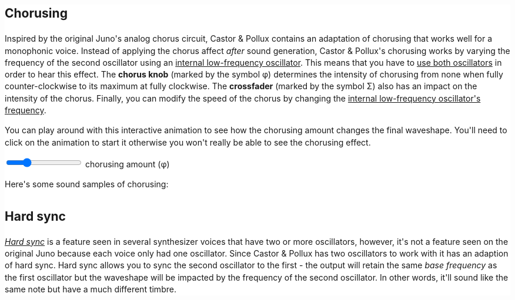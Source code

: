 <div class="winter-oscilloscope">
    <audio title="stacked sub & ramp" controls crossorigin="anonymous" src="https://storage.googleapis.com/files.winterbloom.com/gemini/twilight.mp3"></audio>
</div>

<div class="winter-oscilloscope">
    <audio title="stacked sub & pulse" controls crossorigin="anonymous" src="https://storage.googleapis.com/files.winterbloom.com/gemini/steps.mp3"></audio>
</div>


## Chorusing

Inspired by the original Juno's analog chorus circuit, Castor & Pollux contains an adaptation of chorusing that works well for a monophonic voice. Instead of applying the chorus affect *after* sound generation, Castor & Pollux's chorusing works by varying the frequency of the second oscillator using an [internal low-frequency oscillator](#internal-low-frequency-oscillator). This means that you have to [use both oscillators](#oscillator-stacking) in order to hear this effect. The **chorus knob** (marked by the symbol φ) determines the intensity of chorusing from none when fully counter-clockwise to its maximum at fully clockwise. The **crossfader** (marked by the symbol Σ) also has an impact on the intensity of the chorus. Finally, you can modify the speed of the chorus by changing the [internal low-frequency oscillator's frequency](#internal-low-frequency-oscillator).

You can play around with this interactive animation to see how the chorusing amount changes the final waveshape. You'll need to click on the animation to start it otherwise you won't really be able to see the chorusing effect.

<div class="interactive">
    <canvas id="chorusing_" width="640" height="480" class="waveform red2"></canvas>
    <form id="chorusing-form">
        <div class="slider">
            <input type="range" id="chorusing_amount" name="amount"
                    min="0" max="1" step="0.01" value="0.25" data-binding-type="float">
            <label for="chorusing_amount">chorusing amount (φ)</label>
        </div>
    </form>
</div>

Here's some sound samples of chorusing:

<div class="winter-oscilloscope">
    <audio title="chorusing" controls crossorigin="anonymous" src="https://storage.googleapis.com/files.winterbloom.com/gemini/chorusing.mp3"></audio>
</div>


## Hard sync

[*Hard sync*](https://en.wikipedia.org/wiki/Oscillator_sync) is a feature seen in several synthesizer voices that have two or more oscillators, however, it's not a feature seen on the original Juno because each voice only had one oscillator. Since Castor & Pollux has two oscillators to work with it has an adaption of hard sync. Hard sync allows you to sync the second oscillator to the first - the output will retain the same *base frequency* as the first oscillator but the waveshape will be impacted by the frequency of the second oscillator. In other words, it'll sound like the same note but have a much different timbre.
